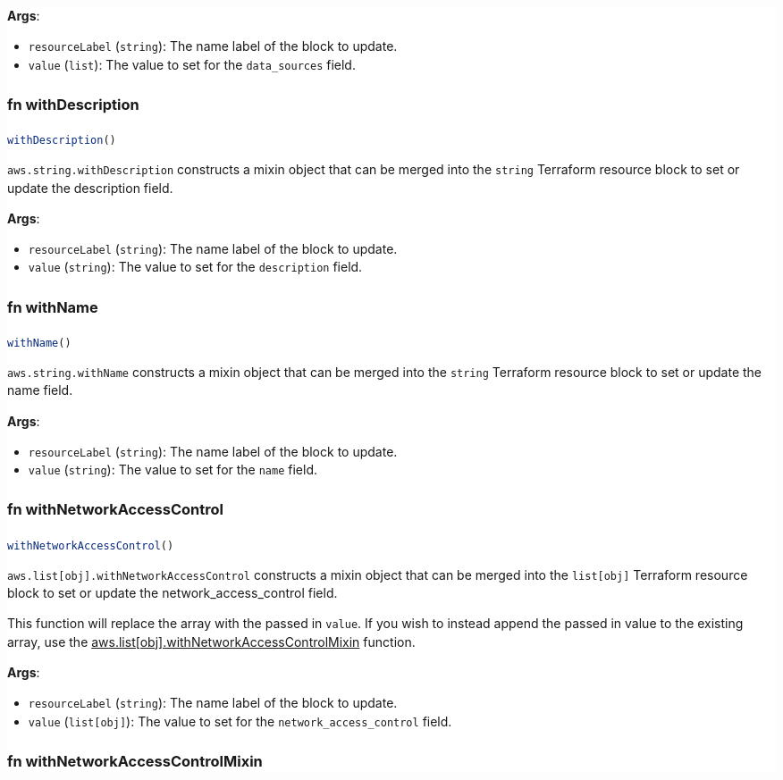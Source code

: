 

**Args**:
  - `resourceLabel` (`string`): The name label of the block to update.
  - `value` (`list`): The value to set for the `data_sources` field.


### fn withDescription

```ts
withDescription()
```

`aws.string.withDescription` constructs a mixin object that can be merged into the `string`
Terraform resource block to set or update the description field.



**Args**:
  - `resourceLabel` (`string`): The name label of the block to update.
  - `value` (`string`): The value to set for the `description` field.


### fn withName

```ts
withName()
```

`aws.string.withName` constructs a mixin object that can be merged into the `string`
Terraform resource block to set or update the name field.



**Args**:
  - `resourceLabel` (`string`): The name label of the block to update.
  - `value` (`string`): The value to set for the `name` field.


### fn withNetworkAccessControl

```ts
withNetworkAccessControl()
```

`aws.list[obj].withNetworkAccessControl` constructs a mixin object that can be merged into the `list[obj]`
Terraform resource block to set or update the network_access_control field.

This function will replace the array with the passed in `value`. If you wish to instead append the
passed in value to the existing array, use the [aws.list[obj].withNetworkAccessControlMixin](TODO) function.


**Args**:
  - `resourceLabel` (`string`): The name label of the block to update.
  - `value` (`list[obj]`): The value to set for the `network_access_control` field.


### fn withNetworkAccessControlMixin
